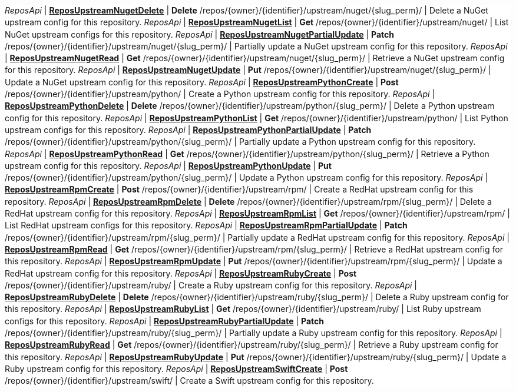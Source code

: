 *ReposApi* | [**ReposUpstreamNugetDelete**](docs/ReposApi.md#reposupstreamnugetdelete) | **Delete** /repos/{owner}/{identifier}/upstream/nuget/{slug_perm}/ | Delete a NuGet upstream config for this repository.
*ReposApi* | [**ReposUpstreamNugetList**](docs/ReposApi.md#reposupstreamnugetlist) | **Get** /repos/{owner}/{identifier}/upstream/nuget/ | List NuGet upstream configs for this repository.
*ReposApi* | [**ReposUpstreamNugetPartialUpdate**](docs/ReposApi.md#reposupstreamnugetpartialupdate) | **Patch** /repos/{owner}/{identifier}/upstream/nuget/{slug_perm}/ | Partially update a NuGet upstream config for this repository.
*ReposApi* | [**ReposUpstreamNugetRead**](docs/ReposApi.md#reposupstreamnugetread) | **Get** /repos/{owner}/{identifier}/upstream/nuget/{slug_perm}/ | Retrieve a NuGet upstream config for this repository.
*ReposApi* | [**ReposUpstreamNugetUpdate**](docs/ReposApi.md#reposupstreamnugetupdate) | **Put** /repos/{owner}/{identifier}/upstream/nuget/{slug_perm}/ | Update a NuGet upstream config for this repository.
*ReposApi* | [**ReposUpstreamPythonCreate**](docs/ReposApi.md#reposupstreampythoncreate) | **Post** /repos/{owner}/{identifier}/upstream/python/ | Create a Python upstream config for this repository.
*ReposApi* | [**ReposUpstreamPythonDelete**](docs/ReposApi.md#reposupstreampythondelete) | **Delete** /repos/{owner}/{identifier}/upstream/python/{slug_perm}/ | Delete a Python upstream config for this repository.
*ReposApi* | [**ReposUpstreamPythonList**](docs/ReposApi.md#reposupstreampythonlist) | **Get** /repos/{owner}/{identifier}/upstream/python/ | List Python upstream configs for this repository.
*ReposApi* | [**ReposUpstreamPythonPartialUpdate**](docs/ReposApi.md#reposupstreampythonpartialupdate) | **Patch** /repos/{owner}/{identifier}/upstream/python/{slug_perm}/ | Partially update a Python upstream config for this repository.
*ReposApi* | [**ReposUpstreamPythonRead**](docs/ReposApi.md#reposupstreampythonread) | **Get** /repos/{owner}/{identifier}/upstream/python/{slug_perm}/ | Retrieve a Python upstream config for this repository.
*ReposApi* | [**ReposUpstreamPythonUpdate**](docs/ReposApi.md#reposupstreampythonupdate) | **Put** /repos/{owner}/{identifier}/upstream/python/{slug_perm}/ | Update a Python upstream config for this repository.
*ReposApi* | [**ReposUpstreamRpmCreate**](docs/ReposApi.md#reposupstreamrpmcreate) | **Post** /repos/{owner}/{identifier}/upstream/rpm/ | Create a RedHat upstream config for this repository.
*ReposApi* | [**ReposUpstreamRpmDelete**](docs/ReposApi.md#reposupstreamrpmdelete) | **Delete** /repos/{owner}/{identifier}/upstream/rpm/{slug_perm}/ | Delete a RedHat upstream config for this repository.
*ReposApi* | [**ReposUpstreamRpmList**](docs/ReposApi.md#reposupstreamrpmlist) | **Get** /repos/{owner}/{identifier}/upstream/rpm/ | List RedHat upstream configs for this repository.
*ReposApi* | [**ReposUpstreamRpmPartialUpdate**](docs/ReposApi.md#reposupstreamrpmpartialupdate) | **Patch** /repos/{owner}/{identifier}/upstream/rpm/{slug_perm}/ | Partially update a RedHat upstream config for this repository.
*ReposApi* | [**ReposUpstreamRpmRead**](docs/ReposApi.md#reposupstreamrpmread) | **Get** /repos/{owner}/{identifier}/upstream/rpm/{slug_perm}/ | Retrieve a RedHat upstream config for this repository.
*ReposApi* | [**ReposUpstreamRpmUpdate**](docs/ReposApi.md#reposupstreamrpmupdate) | **Put** /repos/{owner}/{identifier}/upstream/rpm/{slug_perm}/ | Update a RedHat upstream config for this repository.
*ReposApi* | [**ReposUpstreamRubyCreate**](docs/ReposApi.md#reposupstreamrubycreate) | **Post** /repos/{owner}/{identifier}/upstream/ruby/ | Create a Ruby upstream config for this repository.
*ReposApi* | [**ReposUpstreamRubyDelete**](docs/ReposApi.md#reposupstreamrubydelete) | **Delete** /repos/{owner}/{identifier}/upstream/ruby/{slug_perm}/ | Delete a Ruby upstream config for this repository.
*ReposApi* | [**ReposUpstreamRubyList**](docs/ReposApi.md#reposupstreamrubylist) | **Get** /repos/{owner}/{identifier}/upstream/ruby/ | List Ruby upstream configs for this repository.
*ReposApi* | [**ReposUpstreamRubyPartialUpdate**](docs/ReposApi.md#reposupstreamrubypartialupdate) | **Patch** /repos/{owner}/{identifier}/upstream/ruby/{slug_perm}/ | Partially update a Ruby upstream config for this repository.
*ReposApi* | [**ReposUpstreamRubyRead**](docs/ReposApi.md#reposupstreamrubyread) | **Get** /repos/{owner}/{identifier}/upstream/ruby/{slug_perm}/ | Retrieve a Ruby upstream config for this repository.
*ReposApi* | [**ReposUpstreamRubyUpdate**](docs/ReposApi.md#reposupstreamrubyupdate) | **Put** /repos/{owner}/{identifier}/upstream/ruby/{slug_perm}/ | Update a Ruby upstream config for this repository.
*ReposApi* | [**ReposUpstreamSwiftCreate**](docs/ReposApi.md#reposupstreamswiftcreate) | **Post** /repos/{owner}/{identifier}/upstream/swift/ | Create a Swift upstream config for this repository.